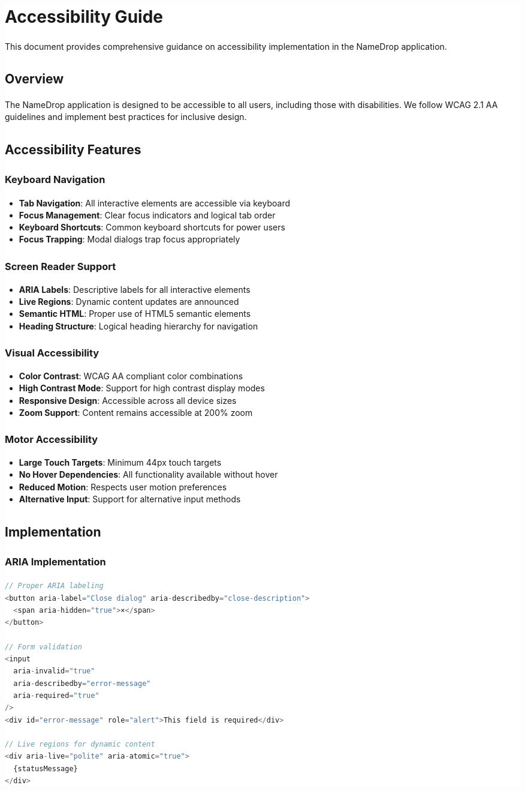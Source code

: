 # Accessibility Guide

This document provides comprehensive guidance on accessibility implementation in the NameDrop application.

## Overview

The NameDrop application is designed to be accessible to all users, including those with disabilities. We follow WCAG 2.1 AA guidelines and implement best practices for inclusive design.

## Accessibility Features

### Keyboard Navigation

- **Tab Navigation**: All interactive elements are accessible via keyboard
- **Focus Management**: Clear focus indicators and logical tab order
- **Keyboard Shortcuts**: Common keyboard shortcuts for power users
- **Focus Trapping**: Modal dialogs trap focus appropriately

### Screen Reader Support

- **ARIA Labels**: Descriptive labels for all interactive elements
- **Live Regions**: Dynamic content updates are announced
- **Semantic HTML**: Proper use of HTML5 semantic elements
- **Heading Structure**: Logical heading hierarchy for navigation

### Visual Accessibility

- **Color Contrast**: WCAG AA compliant color combinations
- **High Contrast Mode**: Support for high contrast display modes
- **Responsive Design**: Accessible across all device sizes
- **Zoom Support**: Content remains accessible at 200% zoom

### Motor Accessibility

- **Large Touch Targets**: Minimum 44px touch targets
- **No Hover Dependencies**: All functionality available without hover
- **Reduced Motion**: Respects user motion preferences
- **Alternative Input**: Support for alternative input methods

## Implementation

### ARIA Implementation

```typescript
// Proper ARIA labeling
<button aria-label="Close dialog" aria-describedby="close-description">
  <span aria-hidden="true">×</span>
</button>

// Form validation
<input 
  aria-invalid="true" 
  aria-describedby="error-message"
  aria-required="true"
/>
<div id="error-message" role="alert">This field is required</div>

// Live regions for dynamic content
<div aria-live="polite" aria-atomic="true">
  {statusMessage}
</div>
```